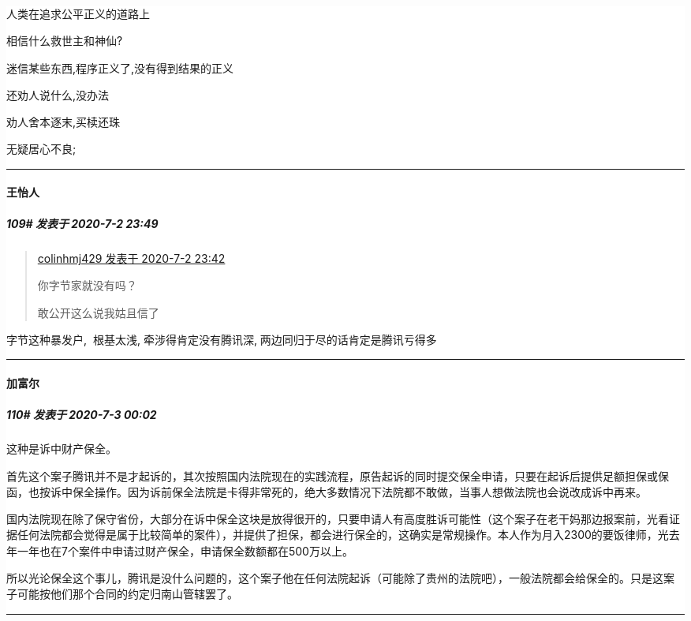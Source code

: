 人类在追求公平正义的道路上


相信什么救世主和神仙?


迷信某些东西,程序正义了,没有得到结果的正义


还劝人说什么,没办法


劝人舍本逐末,买椟还珠  


无疑居心不良;







*****

####  王怡人  
##### 109#       发表于 2020-7-2 23:49



<blockquote><a href="httphttps://bbs.saraba1st.com/2b/forum.php?mod=redirect&amp;goto=findpost&amp;pid=48042791&amp;ptid=1945418" target="_blank">colinhmj429 发表于 2020-7-2 23:42</a>

你字节家就没有吗？

敢公开这么说我姑且信了</blockquote>
字节这种暴发户,  根基太浅, 牵涉得肯定没有腾讯深, 两边同归于尽的话肯定是腾讯亏得多







*****

####  加富尔  
##### 110#       发表于 2020-7-3 00:02




这种是诉中财产保全。

首先这个案子腾讯并不是才起诉的，其次按照国内法院现在的实践流程，原告起诉的同时提交保全申请，只要在起诉后提供足额担保或保函，也按诉中保全操作。因为诉前保全法院是卡得非常死的，绝大多数情况下法院都不敢做，当事人想做法院也会说改成诉中再来。

国内法院现在除了保守省份，大部分在诉中保全这块是放得很开的，只要申请人有高度胜诉可能性（这个案子在老干妈那边报案前，光看证据任何法院都会觉得是属于比较简单的案件），并提供了担保，都会进行保全的，这确实是常规操作。本人作为月入2300的要饭律师，光去年一年也在7个案件中申请过财产保全，申请保全数额都在500万以上。

所以光论保全这个事儿，腾讯是没什么问题的，这个案子他在任何法院起诉（可能除了贵州的法院吧），一般法院都会给保全的。只是这案子可能按他们那个合同的约定归南山管辖罢了。







*****
